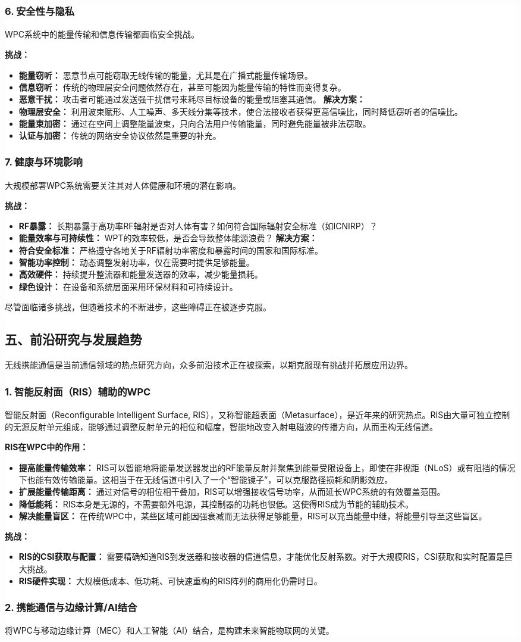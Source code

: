 ```python
```

### 6. 安全性与隐私

WPC系统中的能量传输和信息传输都面临安全挑战。

**挑战：**
*   **能量窃听：** 恶意节点可能窃取无线传输的能量，尤其是在广播式能量传输场景。
*   **信息窃听：** 传统的物理层安全问题依然存在，甚至可能因为能量传输的特性而变得复杂。
*   **恶意干扰：** 攻击者可能通过发送强干扰信号来耗尽目标设备的能量或阻塞其通信。
**解决方案：**
*   **物理层安全：** 利用波束赋形、人工噪声、多天线分集等技术，使合法接收者获得更高信噪比，同时降低窃听者的信噪比。
*   **能量束加密：** 通过在空间上调整能量波束，只向合法用户传输能量，同时避免能量被非法窃取。
*   **认证与加密：** 传统的网络安全协议依然是重要的补充。

### 7. 健康与环境影响

大规模部署WPC系统需要关注其对人体健康和环境的潜在影响。

**挑战：**
*   **RF暴露：** 长期暴露于高功率RF辐射是否对人体有害？如何符合国际辐射安全标准（如ICNIRP）？
*   **能量效率与可持续性：** WPT的效率较低，是否会导致整体能源浪费？
**解决方案：**
*   **符合安全标准：** 严格遵守各地关于RF辐射功率密度和暴露时间的国家和国际标准。
*   **智能功率控制：** 动态调整发射功率，仅在需要时提供足够能量。
*   **高效硬件：** 持续提升整流器和能量发送器的效率，减少能量损耗。
*   **绿色设计：** 在设备和系统层面采用环保材料和可持续设计。

尽管面临诸多挑战，但随着技术的不断进步，这些障碍正在被逐步克服。

## 五、前沿研究与发展趋势

无线携能通信是当前通信领域的热点研究方向，众多前沿技术正在被探索，以期克服现有挑战并拓展应用边界。

### 1. 智能反射面（RIS）辅助的WPC

智能反射面（Reconfigurable Intelligent Surface, RIS），又称智能超表面（Metasurface），是近年来的研究热点。RIS由大量可独立控制的无源反射单元组成，能够通过调整反射单元的相位和幅度，智能地改变入射电磁波的传播方向，从而重构无线信道。

**RIS在WPC中的作用：**
*   **提高能量传输效率：** RIS可以智能地将能量发送器发出的RF能量反射并聚焦到能量受限设备上，即使在非视距（NLoS）或有阻挡的情况下也能有效传输能量。这相当于在无线信道中引入了一个“智能镜子”，可以克服路径损耗和阴影效应。
*   **扩展能量传输距离：** 通过对信号的相位相干叠加，RIS可以增强接收信号功率，从而延长WPC系统的有效覆盖范围。
*   **降低能耗：** RIS本身是无源的，不需要额外电源，其控制器的功耗也很低。这使得RIS成为节能的辅助技术。
*   **解决能量盲区：** 在传统WPC中，某些区域可能因强衰减而无法获得足够能量，RIS可以充当能量中继，将能量引导至这些盲区。

**挑战：**
*   **RIS的CSI获取与配置：** 需要精确知道RIS到发送器和接收器的信道信息，才能优化反射系数。对于大规模RIS，CSI获取和实时配置是巨大挑战。
*   **RIS硬件实现：** 大规模低成本、低功耗、可快速重构的RIS阵列的商用化仍需时日。

### 2. 携能通信与边缘计算/AI结合

将WPC与移动边缘计算（MEC）和人工智能（AI）结合，是构建未来智能物联网的关键。
